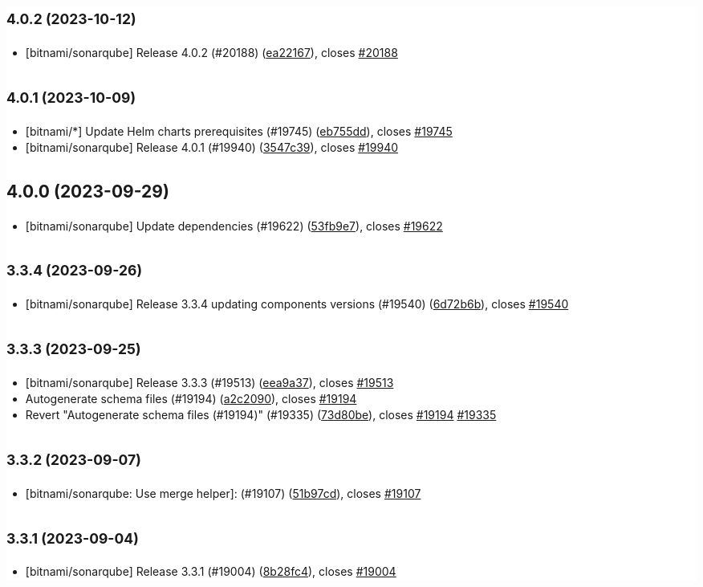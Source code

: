 ## <small>4.0.2 (2023-10-12)</small>

* [bitnami/sonarqube] Release 4.0.2 (#20188) ([ea22167](https://github.com/bitnami/charts/commit/ea2216769e858b007fe12b33da45dbc510f13371)), closes [#20188](https://github.com/bitnami/charts/issues/20188)

## <small>4.0.1 (2023-10-09)</small>

* [bitnami/*] Update Helm charts prerequisites (#19745) ([eb755dd](https://github.com/bitnami/charts/commit/eb755dd36a4dd3cf6635be8e0598f9a7f4c4a554)), closes [#19745](https://github.com/bitnami/charts/issues/19745)
* [bitnami/sonarqube] Release 4.0.1 (#19940) ([3547c39](https://github.com/bitnami/charts/commit/3547c397195b76df8d1d3f2f1a07dca48b28f77f)), closes [#19940](https://github.com/bitnami/charts/issues/19940)

## 4.0.0 (2023-09-29)

* [bitnami/sonarqube] Update dependencies (#19622) ([53fb9e7](https://github.com/bitnami/charts/commit/53fb9e705f4ca36382a13510d2a1dfd1d450a137)), closes [#19622](https://github.com/bitnami/charts/issues/19622)

## <small>3.3.4 (2023-09-26)</small>

* [bitnami/sonarqube] Release 3.3.4 updating components versions (#19540) ([6d72b6b](https://github.com/bitnami/charts/commit/6d72b6b07d3997904b38f2bf6633cf6c9187d5e7)), closes [#19540](https://github.com/bitnami/charts/issues/19540)

## <small>3.3.3 (2023-09-25)</small>

* [bitnami/sonarqube] Release 3.3.3 (#19513) ([eea9a37](https://github.com/bitnami/charts/commit/eea9a3750aff93dbc5256df193cccca4f2d38d39)), closes [#19513](https://github.com/bitnami/charts/issues/19513)
* Autogenerate schema files (#19194) ([a2c2090](https://github.com/bitnami/charts/commit/a2c2090b5ac97f47b745c8028c6452bf99739772)), closes [#19194](https://github.com/bitnami/charts/issues/19194)
* Revert "Autogenerate schema files (#19194)" (#19335) ([73d80be](https://github.com/bitnami/charts/commit/73d80be525c88fb4b8a54451a55acd506e337062)), closes [#19194](https://github.com/bitnami/charts/issues/19194) [#19335](https://github.com/bitnami/charts/issues/19335)

## <small>3.3.2 (2023-09-07)</small>

* [bitnami/sonarqube: Use merge helper]: (#19107) ([51b97cd](https://github.com/bitnami/charts/commit/51b97cd5724b01f923166ec22023e9c2e7293b31)), closes [#19107](https://github.com/bitnami/charts/issues/19107)

## <small>3.3.1 (2023-09-04)</small>

* [bitnami/sonarqube] Release 3.3.1 (#19004) ([8b28fc4](https://github.com/bitnami/charts/commit/8b28fc43be32365ec2ceb1596d55a7843ed144c4)), closes [#19004](https://github.com/bitnami/charts/issues/19004)
